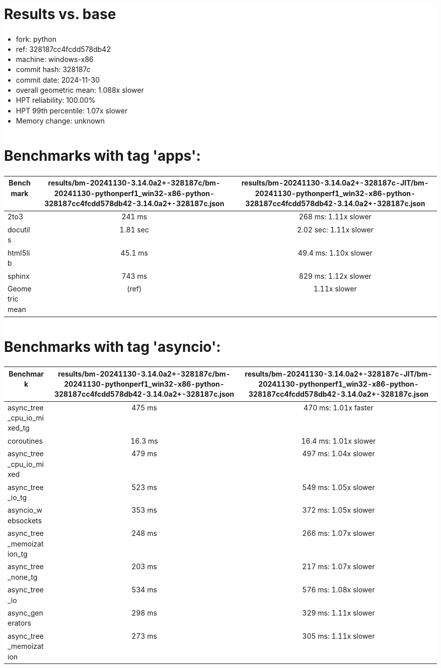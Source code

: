 # Results vs. base

- fork: python
- ref: 328187cc4fcdd578db42
- machine: windows-x86
- commit hash: 328187c
- commit date: 2024-11-30
- overall geometric mean: 1.088x slower
- HPT reliability: 100.00%
- HPT 99th percentile: 1.07x slower
- Memory change: unknown

Benchmarks with tag 'apps':
===========================

| Benchmark      | results/bm-20241130-3.14.0a2+-328187c/bm-20241130-pythonperf1_win32-x86-python-328187cc4fcdd578db42-3.14.0a2+-328187c.json | results/bm-20241130-3.14.0a2+-328187c-JIT/bm-20241130-pythonperf1_win32-x86-python-328187cc4fcdd578db42-3.14.0a2+-328187c.json |
|----------------|:--------------------------------------------------------------------------------------------------------------------------:|:------------------------------------------------------------------------------------------------------------------------------:|
| 2to3           | 241 ms                                                                                                                     | 268 ms: 1.11x slower                                                                                                           |
| docutils       | 1.81 sec                                                                                                                   | 2.02 sec: 1.11x slower                                                                                                         |
| html5lib       | 45.1 ms                                                                                                                    | 49.4 ms: 1.10x slower                                                                                                          |
| sphinx         | 743 ms                                                                                                                     | 829 ms: 1.12x slower                                                                                                           |
| Geometric mean | (ref)                                                                                                                      | 1.11x slower                                                                                                                   |

Benchmarks with tag 'asyncio':
==============================

| Benchmark                  | results/bm-20241130-3.14.0a2+-328187c/bm-20241130-pythonperf1_win32-x86-python-328187cc4fcdd578db42-3.14.0a2+-328187c.json | results/bm-20241130-3.14.0a2+-328187c-JIT/bm-20241130-pythonperf1_win32-x86-python-328187cc4fcdd578db42-3.14.0a2+-328187c.json |
|----------------------------|:--------------------------------------------------------------------------------------------------------------------------:|:------------------------------------------------------------------------------------------------------------------------------:|
| async_tree_cpu_io_mixed_tg | 475 ms                                                                                                                     | 470 ms: 1.01x faster                                                                                                           |
| coroutines                 | 16.3 ms                                                                                                                    | 16.4 ms: 1.01x slower                                                                                                          |
| async_tree_cpu_io_mixed    | 479 ms                                                                                                                     | 497 ms: 1.04x slower                                                                                                           |
| async_tree_io_tg           | 523 ms                                                                                                                     | 549 ms: 1.05x slower                                                                                                           |
| asyncio_websockets         | 353 ms                                                                                                                     | 372 ms: 1.05x slower                                                                                                           |
| async_tree_memoization_tg  | 248 ms                                                                                                                     | 266 ms: 1.07x slower                                                                                                           |
| async_tree_none_tg         | 203 ms                                                                                                                     | 217 ms: 1.07x slower                                                                                                           |
| async_tree_io              | 534 ms                                                                                                                     | 576 ms: 1.08x slower                                                                                                           |
| async_generators           | 298 ms                                                                                                                     | 329 ms: 1.11x slower                                                                                                           |
| async_tree_memoization     | 273 ms                                                                                                                     | 305 ms: 1.11x slower                                                                                                           |